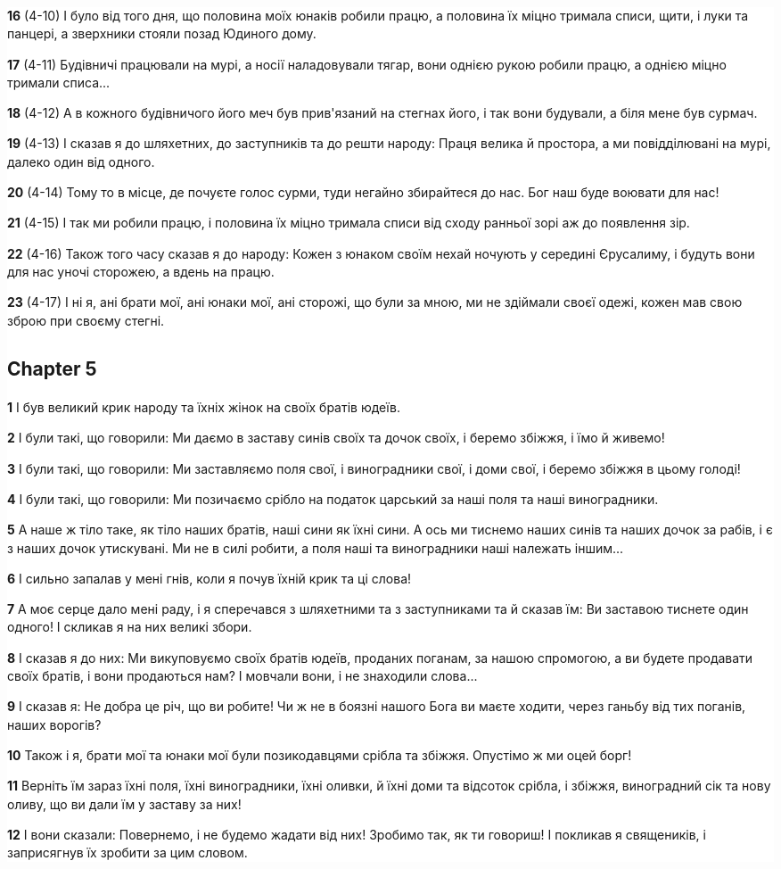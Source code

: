 **16** (4-10) І було від того дня, що половина моїх юнаків робили працю, а половина їх міцно тримала списи, щити, і луки та панцері, а зверхники стояли позад Юдиного дому.

**17** (4-11) Будівничі працювали на мурі, а носії наладовували тягар, вони однією рукою робили працю, а однією міцно тримали списа...

**18** (4-12) А в кожного будівничого його меч був прив'язаний на стегнах його, і так вони будували, а біля мене був сурмач.

**19** (4-13) І сказав я до шляхетних, до заступників та до решти народу: Праця велика й простора, а ми повідділювані на мурі, далеко один від одного.

**20** (4-14) Тому то в місце, де почуєте голос сурми, туди негайно збирайтеся до нас. Бог наш буде воювати для нас!

**21** (4-15) І так ми робили працю, і половина їх міцно тримала списи від сходу ранньої зорі аж до появлення зір.

**22** (4-16) Також того часу сказав я до народу: Кожен з юнаком своїм нехай ночують у середині Єрусалиму, і будуть вони для нас уночі сторожею, а вдень на працю.

**23** (4-17) І ні я, ані брати мої, ані юнаки мої, ані сторожі, що були за мною, ми не здіймали своєї одежі, кожен мав свою зброю при своєму стегні.

## Chapter 5

**1** І був великий крик народу та їхніх жінок на своїх братів юдеїв.

**2** І були такі, що говорили: Ми даємо в заставу синів своїх та дочок своїх, і беремо збіжжя, і їмо й живемо!

**3** І були такі, що говорили: Ми заставляємо поля свої, і виноградники свої, і доми свої, і беремо збіжжя в цьому голоді!

**4** І були такі, що говорили: Ми позичаємо срібло на податок царський за наші поля та наші виноградники.

**5** А наше ж тіло таке, як тіло наших братів, наші сини як їхні сини. А ось ми тиснемо наших синів та наших дочок за рабів, і є з наших дочок утискувані. Ми не в силі робити, а поля наші та виноградники наші належать іншим...

**6** І сильно запалав у мені гнів, коли я почув їхній крик та ці слова!

**7** А моє серце дало мені раду, і я сперечався з шляхетними та з заступниками та й сказав їм: Ви заставою тиснете один одного! І скликав я на них великі збори.

**8** І сказав я до них: Ми викуповуємо своїх братів юдеїв, проданих поганам, за нашою спромогою, а ви будете продавати своїх братів, і вони продаються нам? І мовчали вони, і не знаходили слова...

**9** І сказав я: Не добра це річ, що ви робите! Чи ж не в боязні нашого Бога ви маєте ходити, через ганьбу від тих поганів, наших ворогів?

**10** Також і я, брати мої та юнаки мої були позикодавцями срібла та збіжжя. Опустімо ж ми оцей борг!

**11** Верніть їм зараз їхні поля, їхні виноградники, їхні оливки, й їхні доми та відсоток срібла, і збіжжя, виноградний сік та нову оливу, що ви дали їм у заставу за них!

**12** І вони сказали: Повернемо, і не будемо жадати від них! Зробимо так, як ти говориш! І покликав я священиків, і заприсягнув їх зробити за цим словом.
